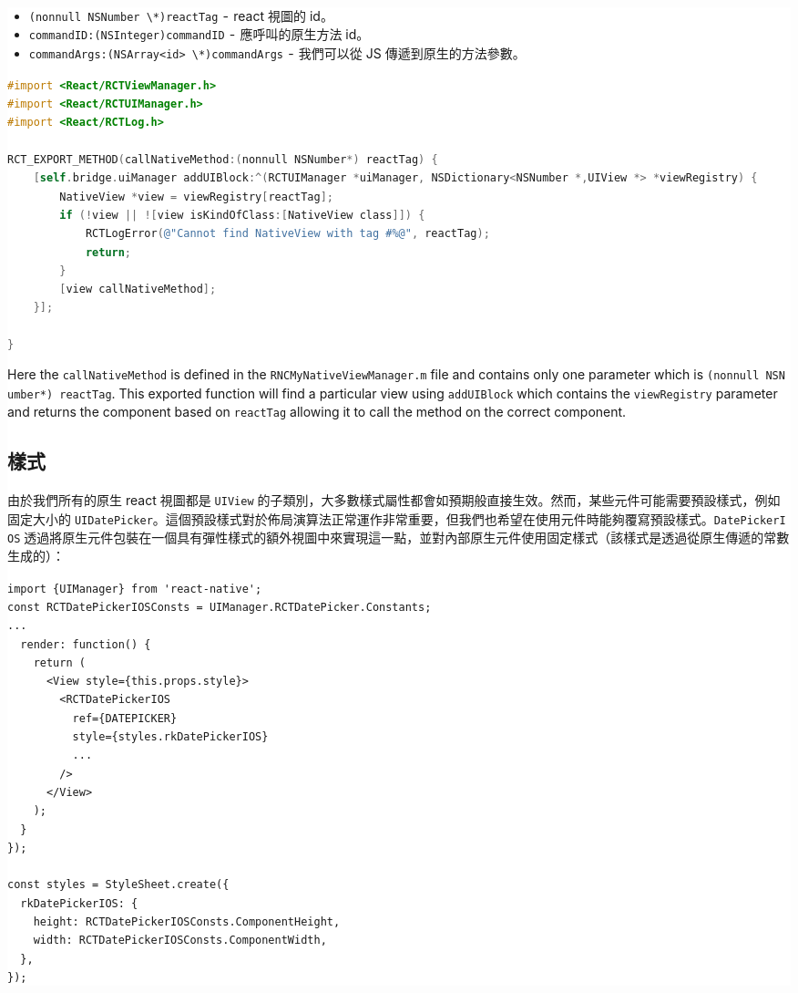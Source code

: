 - `(nonnull NSNumber \*)reactTag`  -  react 視圖的 id。
- `commandID:(NSInteger)commandID`  -  應呼叫的原生方法 id。
- `commandArgs:(NSArray<id> \*)commandArgs`  -  我們可以從 JS 傳遞到原生的方法參數。

```objectivec title='RNCMyNativeViewManager.m'
#import <React/RCTViewManager.h>
#import <React/RCTUIManager.h>
#import <React/RCTLog.h>

RCT_EXPORT_METHOD(callNativeMethod:(nonnull NSNumber*) reactTag) {
    [self.bridge.uiManager addUIBlock:^(RCTUIManager *uiManager, NSDictionary<NSNumber *,UIView *> *viewRegistry) {
        NativeView *view = viewRegistry[reactTag];
        if (!view || ![view isKindOfClass:[NativeView class]]) {
            RCTLogError(@"Cannot find NativeView with tag #%@", reactTag);
            return;
        }
        [view callNativeMethod];
    }];

}
```

Here the `callNativeMethod` is defined in the `RNCMyNativeViewManager.m` file and contains only one parameter which is `(nonnull NSNumber*) reactTag`. This exported function will find a particular view using `addUIBlock` which contains the `viewRegistry` parameter and returns the component based on `reactTag` allowing it to call the method on the correct component.

## 樣式

由於我們所有的原生 react 視圖都是 `UIView` 的子類別，大多數樣式屬性都會如預期般直接生效。然而，某些元件可能需要預設樣式，例如固定大小的 `UIDatePicker`。這個預設樣式對於佈局演算法正常運作非常重要，但我們也希望在使用元件時能夠覆寫預設樣式。`DatePickerIOS` 透過將原生元件包裝在一個具有彈性樣式的額外視圖中來實現這一點，並對內部原生元件使用固定樣式（該樣式是透過從原生傳遞的常數生成的）：

```tsx title="DatePickerIOS.ios.tsx"
import {UIManager} from 'react-native';
const RCTDatePickerIOSConsts = UIManager.RCTDatePicker.Constants;
...
  render: function() {
    return (
      <View style={this.props.style}>
        <RCTDatePickerIOS
          ref={DATEPICKER}
          style={styles.rkDatePickerIOS}
          ...
        />
      </View>
    );
  }
});

const styles = StyleSheet.create({
  rkDatePickerIOS: {
    height: RCTDatePickerIOSConsts.ComponentHeight,
    width: RCTDatePickerIOSConsts.ComponentWidth,
  },
});
```
